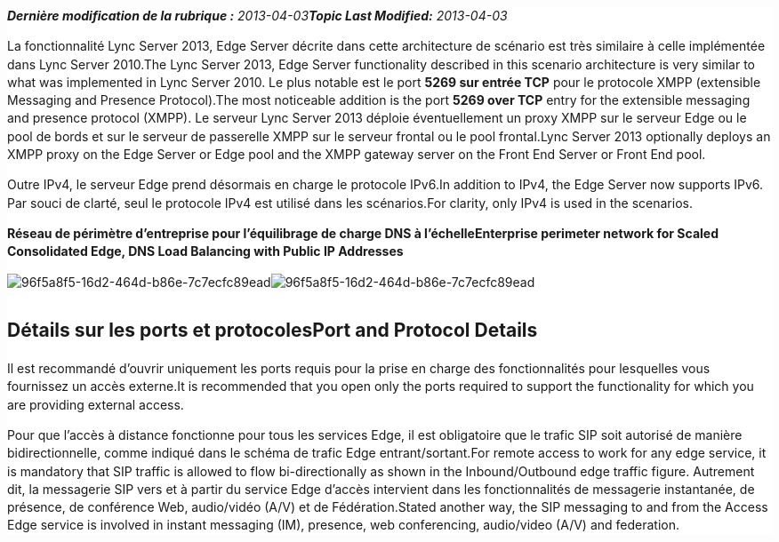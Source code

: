 <span data-ttu-id="8d7b2-105">_**Dernière modification de la rubrique :** 2013-04-03_</span><span class="sxs-lookup"><span data-stu-id="8d7b2-105">_**Topic Last Modified:** 2013-04-03_</span></span>

<span data-ttu-id="8d7b2-106">La fonctionnalité Lync Server 2013, Edge Server décrite dans cette architecture de scénario est très similaire à celle implémentée dans Lync Server 2010.</span><span class="sxs-lookup"><span data-stu-id="8d7b2-106">The Lync Server 2013, Edge Server functionality described in this scenario architecture is very similar to what was implemented in Lync Server 2010.</span></span> <span data-ttu-id="8d7b2-107">Le plus notable est le port **5269 sur entrée TCP** pour le protocole XMPP (extensible Messaging and Presence Protocol).</span><span class="sxs-lookup"><span data-stu-id="8d7b2-107">The most noticeable addition is the port **5269 over TCP** entry for the extensible messaging and presence protocol (XMPP).</span></span> <span data-ttu-id="8d7b2-108">Le serveur Lync Server 2013 déploie éventuellement un proxy XMPP sur le serveur Edge ou le pool de bords et sur le serveur de passerelle XMPP sur le serveur frontal ou le pool frontal.</span><span class="sxs-lookup"><span data-stu-id="8d7b2-108">Lync Server 2013 optionally deploys an XMPP proxy on the Edge Server or Edge pool and the XMPP gateway server on the Front End Server or Front End pool.</span></span>

<span data-ttu-id="8d7b2-109">Outre IPv4, le serveur Edge prend désormais en charge le protocole IPv6.</span><span class="sxs-lookup"><span data-stu-id="8d7b2-109">In addition to IPv4, the Edge Server now supports IPv6.</span></span> <span data-ttu-id="8d7b2-110">Par souci de clarté, seul le protocole IPv4 est utilisé dans les scénarios.</span><span class="sxs-lookup"><span data-stu-id="8d7b2-110">For clarity, only IPv4 is used in the scenarios.</span></span>

<span data-ttu-id="8d7b2-111">**Réseau de périmètre d’entreprise pour l’équilibrage de charge DNS à l’échelle**</span><span class="sxs-lookup"><span data-stu-id="8d7b2-111">**Enterprise perimeter network for Scaled Consolidated Edge, DNS Load Balancing with Public IP Addresses**</span></span>

<span data-ttu-id="8d7b2-112">![96f5a8f5-16d2-464d-b86e-7c7ecfc89ead](images/JJ205394.96f5a8f5-16d2-464d-b86e-7c7ecfc89ead(OCS.15).jpg "96f5a8f5-16d2-464d-b86e-7c7ecfc89ead")</span><span class="sxs-lookup"><span data-stu-id="8d7b2-112">![96f5a8f5-16d2-464d-b86e-7c7ecfc89ead](images/JJ205394.96f5a8f5-16d2-464d-b86e-7c7ecfc89ead(OCS.15).jpg "96f5a8f5-16d2-464d-b86e-7c7ecfc89ead")</span></span>

<div>

## <a name="port-and-protocol-details"></a><span data-ttu-id="8d7b2-113">Détails sur les ports et protocoles</span><span class="sxs-lookup"><span data-stu-id="8d7b2-113">Port and Protocol Details</span></span>

<span data-ttu-id="8d7b2-114">Il est recommandé d’ouvrir uniquement les ports requis pour la prise en charge des fonctionnalités pour lesquelles vous fournissez un accès externe.</span><span class="sxs-lookup"><span data-stu-id="8d7b2-114">It is recommended that you open only the ports required to support the functionality for which you are providing external access.</span></span>

<span data-ttu-id="8d7b2-115">Pour que l’accès à distance fonctionne pour tous les services Edge, il est obligatoire que le trafic SIP soit autorisé de manière bidirectionnelle, comme indiqué dans le schéma de trafic Edge entrant/sortant.</span><span class="sxs-lookup"><span data-stu-id="8d7b2-115">For remote access to work for any edge service, it is mandatory that SIP traffic is allowed to flow bi-directionally as shown in the Inbound/Outbound edge traffic figure.</span></span> <span data-ttu-id="8d7b2-116">Autrement dit, la messagerie SIP vers et à partir du service Edge d’accès intervient dans les fonctionnalités de messagerie instantanée, de présence, de conférence Web, audio/vidéo (A/V) et de Fédération.</span><span class="sxs-lookup"><span data-stu-id="8d7b2-116">Stated another way, the SIP messaging to and from the Access Edge service is involved in instant messaging (IM), presence, web conferencing, audio/video (A/V) and federation.</span></span>
